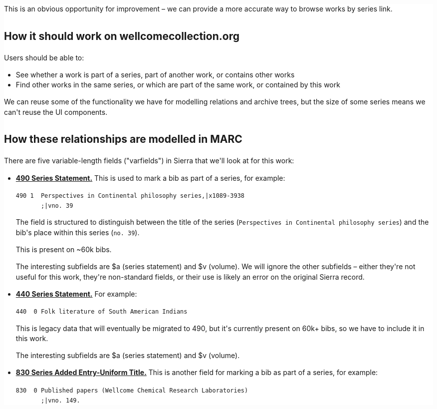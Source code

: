This is an obvious opportunity for improvement – we can provide a more accurate way to browse works by series link.

[b31787691]: https://search.wellcomelibrary.org/iii/encore/record/C__Rb3178769?lang=eng
[continental_philosophy]: https://search.wellcomelibrary.org/iii/encore/search/C__SPerspectives%20in%20continental%20philosophy%20SMCLN__Orightresult?lang=eng&suite=cobalt
[empty_search]: https://search.wellcomelibrary.org/iii/encore/search/C__SPerspectives%20in%20Continental%20philosophy%20series%2C%201089-3938%20SMCLN__Orightresult?suite=cobalt&lang=eng



## How it should work on wellcomecollection.org

Users should be able to:

-   See whether a work is part of a series, part of another work, or contains other works
-   Find other works in the same series, or which are part of the same work, or contained by this work

We can reuse some of the functionality we have for modelling relations and archive trees, but the size of some series means we can't reuse the UI components.



## How these relationships are modelled in MARC

There are five variable-length fields ("varfields") in Sierra that we'll look at for this work:

-   [**490 Series Statement.**](https://www.loc.gov/marc/bibliographic/bd490.html)
    This is used to mark a bib as part of a series, for example:

    ```
    490 1  Perspectives in Continental philosophy series,|x1089-3938
           ;|vno. 39
    ```

    The field is structured to distinguish between the title of the series (`Perspectives in Continental philosophy series`) and the bib's place within this series (`no. 39`).

    This is present on ~60k bibs.

    The interesting subfields are $a (series statement) and $v (volume).
    We will ignore the other subfields – either they're not useful for this work, they're non-standard fields, or their use is likely an error on the original Sierra record.

*   [**440 Series Statement.**](https://www.loc.gov/marc/bibliographic/bd440.html)
    For example:

    ```
    440  0 Folk literature of South American Indians
    ```

    This is legacy data that will eventually be migrated to 490, but it's currently present on 60k+ bibs, so we have to include it in this work.

    The interesting subfields are $a (series statement) and $v (volume).

*   [**830 Series Added Entry-Uniform Title.**](https://techdocs.iii.com/sierraapi/v2/Content/zReference/objects/varFieldsArray.htm)
    This is another field for marking a bib as part of a series, for example:

    ```
    830  0 Published papers (Wellcome Chemical Research Laboratories)
           ;|vno. 149.
    ```
